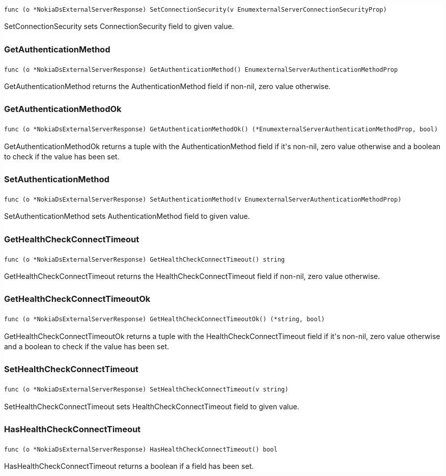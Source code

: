 `func (o *NokiaDsExternalServerResponse) SetConnectionSecurity(v EnumexternalServerConnectionSecurityProp)`

SetConnectionSecurity sets ConnectionSecurity field to given value.


### GetAuthenticationMethod

`func (o *NokiaDsExternalServerResponse) GetAuthenticationMethod() EnumexternalServerAuthenticationMethodProp`

GetAuthenticationMethod returns the AuthenticationMethod field if non-nil, zero value otherwise.

### GetAuthenticationMethodOk

`func (o *NokiaDsExternalServerResponse) GetAuthenticationMethodOk() (*EnumexternalServerAuthenticationMethodProp, bool)`

GetAuthenticationMethodOk returns a tuple with the AuthenticationMethod field if it's non-nil, zero value otherwise
and a boolean to check if the value has been set.

### SetAuthenticationMethod

`func (o *NokiaDsExternalServerResponse) SetAuthenticationMethod(v EnumexternalServerAuthenticationMethodProp)`

SetAuthenticationMethod sets AuthenticationMethod field to given value.


### GetHealthCheckConnectTimeout

`func (o *NokiaDsExternalServerResponse) GetHealthCheckConnectTimeout() string`

GetHealthCheckConnectTimeout returns the HealthCheckConnectTimeout field if non-nil, zero value otherwise.

### GetHealthCheckConnectTimeoutOk

`func (o *NokiaDsExternalServerResponse) GetHealthCheckConnectTimeoutOk() (*string, bool)`

GetHealthCheckConnectTimeoutOk returns a tuple with the HealthCheckConnectTimeout field if it's non-nil, zero value otherwise
and a boolean to check if the value has been set.

### SetHealthCheckConnectTimeout

`func (o *NokiaDsExternalServerResponse) SetHealthCheckConnectTimeout(v string)`

SetHealthCheckConnectTimeout sets HealthCheckConnectTimeout field to given value.

### HasHealthCheckConnectTimeout

`func (o *NokiaDsExternalServerResponse) HasHealthCheckConnectTimeout() bool`

HasHealthCheckConnectTimeout returns a boolean if a field has been set.
